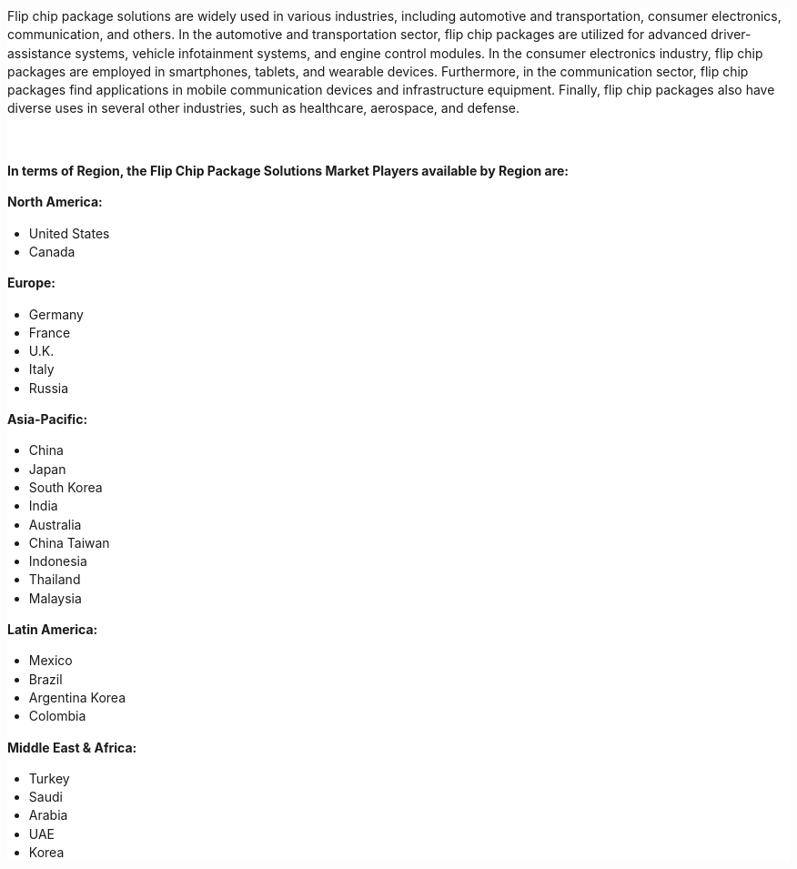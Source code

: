<p><p>Flip chip package solutions are widely used in various industries, including automotive and transportation, consumer electronics, communication, and others. In the automotive and transportation sector, flip chip packages are utilized for advanced driver-assistance systems, vehicle infotainment systems, and engine control modules. In the consumer electronics industry, flip chip packages are employed in smartphones, tablets, and wearable devices. Furthermore, in the communication sector, flip chip packages find applications in mobile communication devices and infrastructure equipment. Finally, flip chip packages also have diverse uses in several other industries, such as healthcare, aerospace, and defense.</p></p>
<p>&nbsp;</p>
<p><strong>In terms of Region, the Flip Chip Package Solutions Market Players available by Region are:</strong></p>
<p>
    <p> <strong> North America: </strong>
        <ul>
            <li>United States</li>
            <li>Canada</li>
        </ul>
        </p> 
    <p> <strong> Europe: </strong>
        <ul>
            <li>Germany</li>
            <li>France</li>
            <li>U.K.</li>
            <li>Italy</li>
            <li>Russia</li>
        </ul>
        </p> 
    <p> <strong> Asia-Pacific: </strong>
        <ul>
            <li>China</li>
            <li>Japan</li>
            <li>South Korea</li>
            <li>India</li>
            <li>Australia</li>
            <li>China Taiwan</li>
            <li>Indonesia</li>
            <li>Thailand</li>
            <li>Malaysia</li>
        </ul>
        </p> 
    <p> <strong> Latin America: </strong>
        <ul>
            <li>Mexico</li>
            <li>Brazil</li>
            <li>Argentina Korea</li>
            <li>Colombia</li>
        </ul>
        </p> 
    <p> <strong> Middle East & Africa: </strong>
        <ul>
            <li>Turkey</li>
            <li>Saudi</li>
            <li>Arabia</li>
            <li>UAE</li>
            <li>Korea</li>
        </ul>
    </p>
    </p>